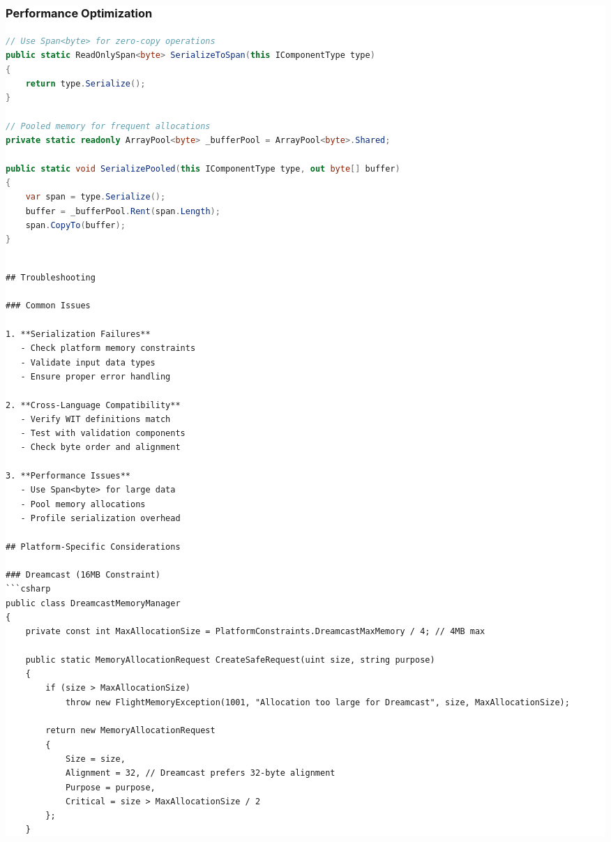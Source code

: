 ```csharp
```

### Performance Optimization
```csharp
// Use Span<byte> for zero-copy operations
public static ReadOnlySpan<byte> SerializeToSpan(this IComponentType type)
{
    return type.Serialize();
}

// Pooled memory for frequent allocations
private static readonly ArrayPool<byte> _bufferPool = ArrayPool<byte>.Shared;

public static void SerializePooled(this IComponentType type, out byte[] buffer)
{
    var span = type.Serialize();
    buffer = _bufferPool.Rent(span.Length);
    span.CopyTo(buffer);
}
```
```

## Troubleshooting

### Common Issues

1. **Serialization Failures**
   - Check platform memory constraints
   - Validate input data types
   - Ensure proper error handling

2. **Cross-Language Compatibility**
   - Verify WIT definitions match
   - Test with validation components
   - Check byte order and alignment

3. **Performance Issues**
   - Use Span<byte> for large data
   - Pool memory allocations
   - Profile serialization overhead

## Platform-Specific Considerations

### Dreamcast (16MB Constraint)
```csharp
public class DreamcastMemoryManager
{
    private const int MaxAllocationSize = PlatformConstraints.DreamcastMaxMemory / 4; // 4MB max
    
    public static MemoryAllocationRequest CreateSafeRequest(uint size, string purpose)
    {
        if (size > MaxAllocationSize)
            throw new FlightMemoryException(1001, "Allocation too large for Dreamcast", size, MaxAllocationSize);
            
        return new MemoryAllocationRequest
        {
            Size = size,
            Alignment = 32, // Dreamcast prefers 32-byte alignment
            Purpose = purpose,
            Critical = size > MaxAllocationSize / 2
        };
    }
```